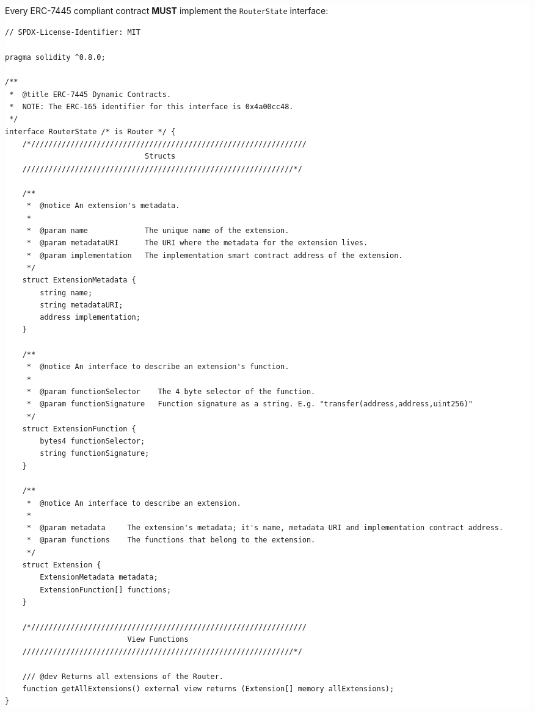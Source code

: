 Every ERC-7445 compliant contract **MUST** implement the `RouterState` interface:

```solidity
// SPDX-License-Identifier: MIT

pragma solidity ^0.8.0;

/**
 *	@title ERC-7445 Dynamic Contracts.
 *	NOTE: The ERC-165 identifier for this interface is 0x4a00cc48.
 */
interface RouterState /* is Router */ {
    /*///////////////////////////////////////////////////////////////
                                Structs
    //////////////////////////////////////////////////////////////*/

    /**
     *  @notice An extension's metadata.
     *
     *  @param name             The unique name of the extension.
     *  @param metadataURI      The URI where the metadata for the extension lives.
     *  @param implementation   The implementation smart contract address of the extension.
     */
    struct ExtensionMetadata {
        string name;
        string metadataURI;
        address implementation;
    }

    /**
     *  @notice An interface to describe an extension's function.
     *
     *  @param functionSelector    The 4 byte selector of the function.
     *  @param functionSignature   Function signature as a string. E.g. "transfer(address,address,uint256)"
     */
    struct ExtensionFunction {
        bytes4 functionSelector;
        string functionSignature;
    }

    /**
     *  @notice An interface to describe an extension.
     *
     *  @param metadata     The extension's metadata; it's name, metadata URI and implementation contract address.
     *  @param functions    The functions that belong to the extension.
     */
    struct Extension {
        ExtensionMetadata metadata;
        ExtensionFunction[] functions;
    }

    /*///////////////////////////////////////////////////////////////
                            View Functions
    //////////////////////////////////////////////////////////////*/

    /// @dev Returns all extensions of the Router.
    function getAllExtensions() external view returns (Extension[] memory allExtensions);
}
```
